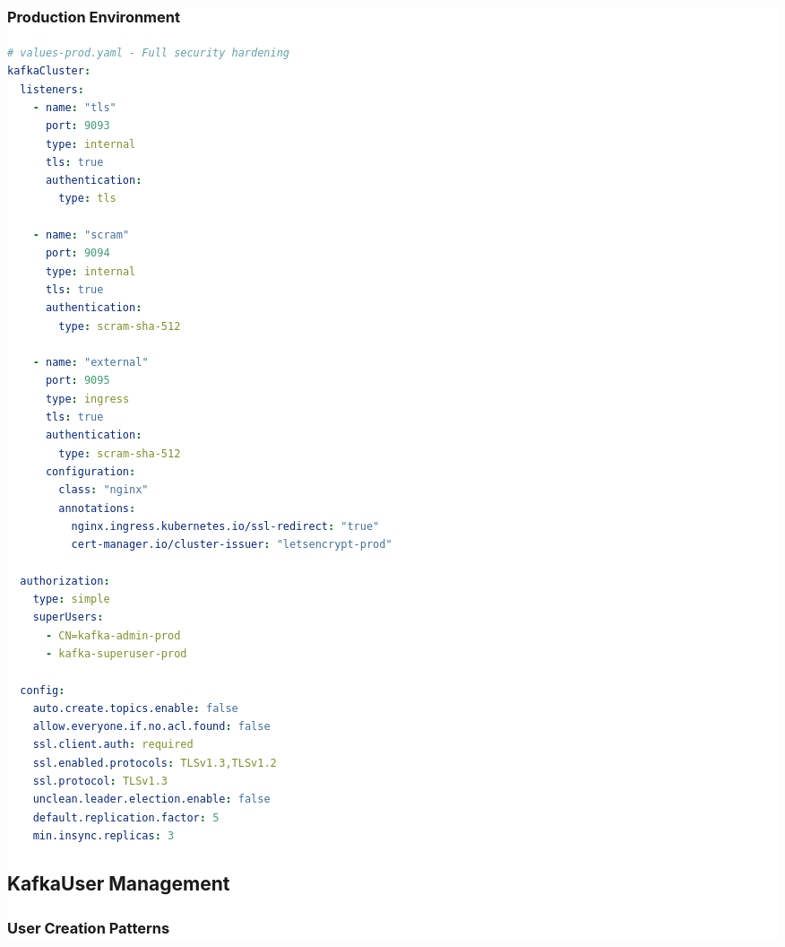### Production Environment
```yaml
# values-prod.yaml - Full security hardening
kafkaCluster:
  listeners:
    - name: "tls"
      port: 9093
      type: internal
      tls: true
      authentication:
        type: tls
    
    - name: "scram"
      port: 9094
      type: internal
      tls: true
      authentication:
        type: scram-sha-512
    
    - name: "external"
      port: 9095
      type: ingress
      tls: true
      authentication:
        type: scram-sha-512
      configuration:
        class: "nginx"
        annotations:
          nginx.ingress.kubernetes.io/ssl-redirect: "true"
          cert-manager.io/cluster-issuer: "letsencrypt-prod"
  
  authorization:
    type: simple
    superUsers:
      - CN=kafka-admin-prod
      - kafka-superuser-prod
  
  config:
    auto.create.topics.enable: false
    allow.everyone.if.no.acl.found: false
    ssl.client.auth: required
    ssl.enabled.protocols: TLSv1.3,TLSv1.2
    ssl.protocol: TLSv1.3
    unclean.leader.election.enable: false
    default.replication.factor: 5
    min.insync.replicas: 3
```

## KafkaUser Management

### User Creation Patterns

